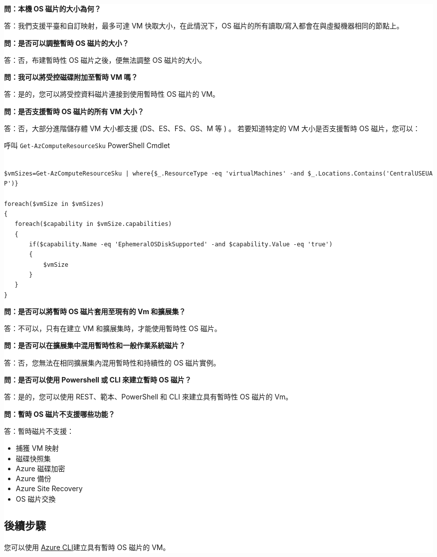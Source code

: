**問：本機 OS 磁片的大小為何？**

答：我們支援平臺和自訂映射，最多可達 VM 快取大小，在此情況下，OS 磁片的所有讀取/寫入都會在與虛擬機器相同的節點上。 

**問：是否可以調整暫時 OS 磁片的大小？**

答：否，布建暫時性 OS 磁片之後，便無法調整 OS 磁片的大小。 

**問：我可以將受控磁碟附加至暫時 VM 嗎？**

答：是的，您可以將受控資料磁片連接到使用暫時性 OS 磁片的 VM。 

**問：是否支援暫時 OS 磁片的所有 VM 大小？**

答：否，大部分進階儲存體 VM 大小都支援 (DS、ES、FS、GS、M 等 ) 。 若要知道特定的 VM 大小是否支援暫時 OS 磁片，您可以：

呼叫 `Get-AzComputeResourceSku` PowerShell Cmdlet
```azurepowershell-interactive
 
$vmSizes=Get-AzComputeResourceSku | where{$_.ResourceType -eq 'virtualMachines' -and $_.Locations.Contains('CentralUSEUAP')} 

foreach($vmSize in $vmSizes)
{
   foreach($capability in $vmSize.capabilities)
   {
       if($capability.Name -eq 'EphemeralOSDiskSupported' -and $capability.Value -eq 'true')
       {
           $vmSize
       }
   }
}
```
 
**問：是否可以將暫時 OS 磁片套用至現有的 Vm 和擴展集？**

答：不可以，只有在建立 VM 和擴展集時，才能使用暫時性 OS 磁片。 

**問：是否可以在擴展集中混用暫時性和一般作業系統磁片？**

答：否，您無法在相同擴展集內混用暫時性和持續性的 OS 磁片實例。 

**問：是否可以使用 Powershell 或 CLI 來建立暫時 OS 磁片？**

答：是的，您可以使用 REST、範本、PowerShell 和 CLI 來建立具有暫時性 OS 磁片的 Vm。

**問：暫時 OS 磁片不支援哪些功能？**

答：暫時磁片不支援：
- 捕獲 VM 映射
- 磁碟快照集 
- Azure 磁碟加密 
- Azure 備份
- Azure Site Recovery  
- OS 磁片交換 
 
## <a name="next-steps"></a>後續步驟
您可以使用 [Azure CLI](/cli/azure/vm#az-vm-create)建立具有暫時 OS 磁片的 VM。
